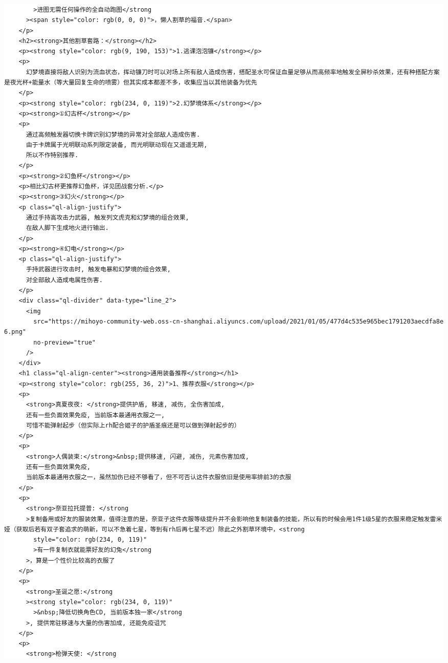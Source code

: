             >进图无需任何操作的全自动跑图</strong
          ><span style="color: rgb(0, 0, 0)">，懒人割草的福音.</span>
        </p>
        <h2><strong>其他割草套路：</strong></h2>
        <p><strong style="color: rgb(9, 190, 153)">1.逃课泡泡镰</strong></p>
        <p>
          幻梦境直接将敌人识别为流血状态，挥动镰刀时可以对场上所有敌人造成伤害，搭配圣水可保证血量足够从而高频率地触发全屏秒杀效果，还有种搭配方案是夜光杯+能量水（等大量回复生命的喷雾）但其实成本都差不多，收集应当以其他装备为优先
        </p>
        <p><strong style="color: rgb(234, 0, 119)">2.幻梦境体系</strong></p>
        <p><strong>①幻古杯</strong></p>
        <p>
          通过高频触发器切换卡牌识别幻梦境的异常对全部敌人造成伤害.
          由于卡牌属于光明联动系列限定装备, 而光明联动现在又遥遥无期,
          所以不作特别推荐.
        </p>
        <p><strong>②幻鱼杯</strong></p>
        <p>相比幻古杯更推荐幻鱼杯，详见团战套分析.</p>
        <p><strong>③幻火</strong></p>
        <p class="ql-align-justify">
          通过手持高攻击力武器, 触发列文虎克和幻梦境的组合效果,
          在敌人脚下生成地火进行输出.
        </p>
        <p><strong>④幻电</strong></p>
        <p class="ql-align-justify">
          手持武器进行攻击时, 触发电暴和幻梦境的组合效果,
          对全部敌人造成电属性伤害.
        </p>
        <div class="ql-divider" data-type="line_2">
          <img
            src="https://mihoyo-community-web.oss-cn-shanghai.aliyuncs.com/upload/2021/01/05/477d4c535e965bec1791203aecdfa8e6.png"
            no-preview="true"
          />
        </div>
        <h1 class="ql-align-center"><strong>通用装备推荐</strong></h1>
        <p><strong style="color: rgb(255, 36, 2)">1、推荐衣服</strong></p>
        <p>
          <strong>真夏夜夜: </strong>提供护盾, 移速, 减伤, 全伤害加成,
          还有一些负面效果免疫, 当前版本最通用衣服之一,
          可惜不能弹射起步（但实际上rh配合姬子的护盾圣痕还是可以做到弹射起步的）
        </p>
        <p>
          <strong>人偶装束:</strong>&nbsp;提供移速, 闪避, 减伤, 元素伤害加成,
          还有一些负面效果免疫,
          当前版本最通用衣服之一，虽然加伤已经不够看了，但不可否认这件衣服依旧是使用率排前3的衣服
        </p>
        <p>
          <strong>奈亚拉托提普: </strong
          >复制备用或好友的服装效果，值得注意的是，奈亚子这件衣服等级提升并不会影响他复制装备的技能，所以有的时候会用1件1级5星的衣服来稳定触发雷米娅（获取后若有双子套追求的萌新，可以不急着七星，等到有rh后再七星不迟）除此之外割草环境中，<strong
            style="color: rgb(234, 0, 119)"
            >有一件复制衣就能票好友的幻兔</strong
          >，算是一个性价比较高的衣服了
        </p>
        <p>
          <strong>圣诞之愿:</strong
          ><strong style="color: rgb(234, 0, 119)"
            >&nbsp;降低切换角色CD, 当前版本独一家</strong
          >, 提供常驻移速与大量的伤害加成, 还能免疫诅咒
        </p>
        <p>
          <strong>枪弹天使: </strong